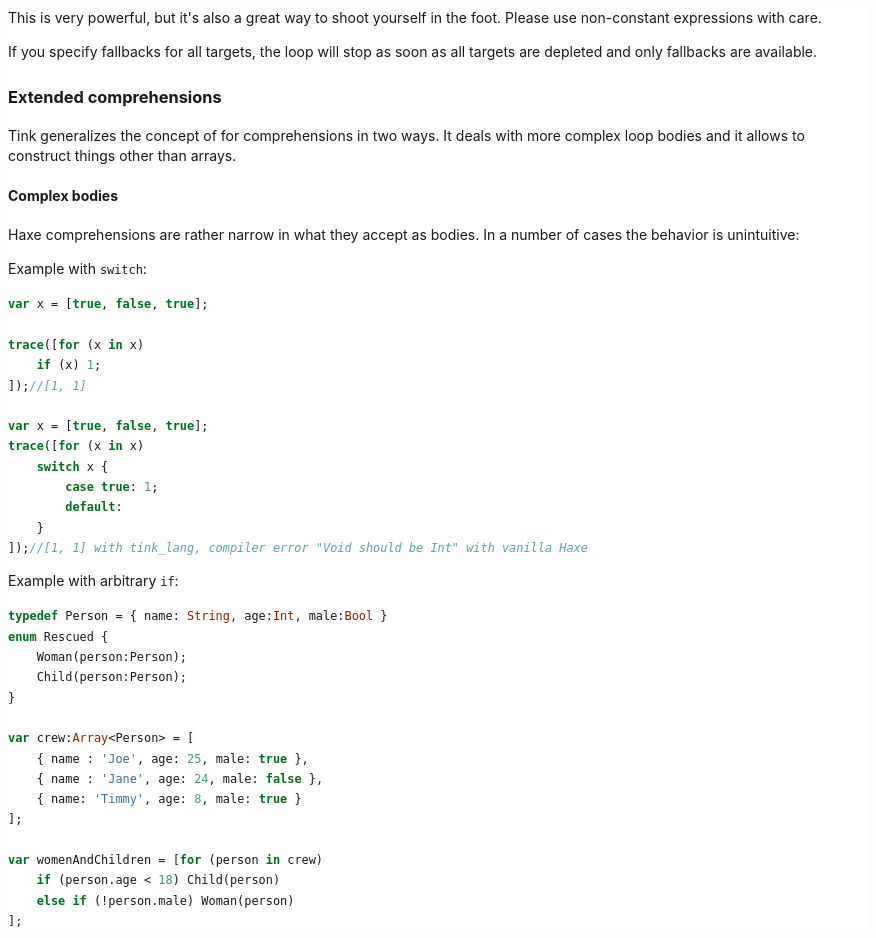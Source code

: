 This is very powerful, but it's also a great way to shoot yourself in the foot. Please use non-constant expressions with care.

If you specify fallbacks for all targets, the loop will stop as soon as all targets are depleted and only fallbacks are available.

### Extended comprehensions

Tink generalizes the concept of for comprehensions in two ways. It deals with more complex loop bodies and it allows to construct things other than arrays.

#### Complex bodies

Haxe comprehensions are rather narrow in what they accept as bodies. In a number of cases the behavior is unintuitive:

Example with `switch`:

```haxe
var x = [true, false, true];

trace([for (x in x)
    if (x) 1;
]);//[1, 1]

var x = [true, false, true];
trace([for (x in x)
    switch x {
        case true: 1;
        default:
    }
]);//[1, 1] with tink_lang, compiler error "Void should be Int" with vanilla Haxe 
```

Example with arbitrary `if`:

```haxe
typedef Person = { name: String, age:Int, male:Bool }
enum Rescued {
    Woman(person:Person);
    Child(person:Person);
}

var crew:Array<Person> = [
    { name : 'Joe', age: 25, male: true }, 
    { name : 'Jane', age: 24, male: false }, 
    { name: 'Timmy', age: 8, male: true }
];

var womenAndChildren = [for (person in crew)
    if (person.age < 18) Child(person)
    else if (!person.male) Woman(person)
];
```
